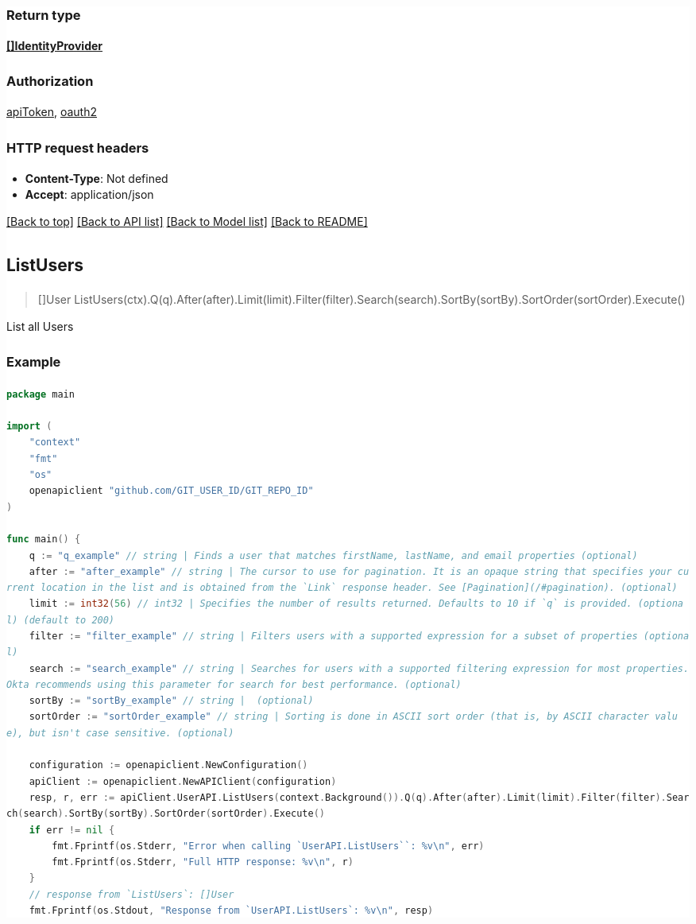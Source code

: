 
### Return type

[**[]IdentityProvider**](IdentityProvider.md)

### Authorization

[apiToken](../README.md#apiToken), [oauth2](../README.md#oauth2)

### HTTP request headers

- **Content-Type**: Not defined
- **Accept**: application/json

[[Back to top]](#) [[Back to API list]](../README.md#documentation-for-api-endpoints)
[[Back to Model list]](../README.md#documentation-for-models)
[[Back to README]](../README.md)


## ListUsers

> []User ListUsers(ctx).Q(q).After(after).Limit(limit).Filter(filter).Search(search).SortBy(sortBy).SortOrder(sortOrder).Execute()

List all Users



### Example

```go
package main

import (
    "context"
    "fmt"
    "os"
    openapiclient "github.com/GIT_USER_ID/GIT_REPO_ID"
)

func main() {
    q := "q_example" // string | Finds a user that matches firstName, lastName, and email properties (optional)
    after := "after_example" // string | The cursor to use for pagination. It is an opaque string that specifies your current location in the list and is obtained from the `Link` response header. See [Pagination](/#pagination). (optional)
    limit := int32(56) // int32 | Specifies the number of results returned. Defaults to 10 if `q` is provided. (optional) (default to 200)
    filter := "filter_example" // string | Filters users with a supported expression for a subset of properties (optional)
    search := "search_example" // string | Searches for users with a supported filtering expression for most properties. Okta recommends using this parameter for search for best performance. (optional)
    sortBy := "sortBy_example" // string |  (optional)
    sortOrder := "sortOrder_example" // string | Sorting is done in ASCII sort order (that is, by ASCII character value), but isn't case sensitive. (optional)

    configuration := openapiclient.NewConfiguration()
    apiClient := openapiclient.NewAPIClient(configuration)
    resp, r, err := apiClient.UserAPI.ListUsers(context.Background()).Q(q).After(after).Limit(limit).Filter(filter).Search(search).SortBy(sortBy).SortOrder(sortOrder).Execute()
    if err != nil {
        fmt.Fprintf(os.Stderr, "Error when calling `UserAPI.ListUsers``: %v\n", err)
        fmt.Fprintf(os.Stderr, "Full HTTP response: %v\n", r)
    }
    // response from `ListUsers`: []User
    fmt.Fprintf(os.Stdout, "Response from `UserAPI.ListUsers`: %v\n", resp)
```